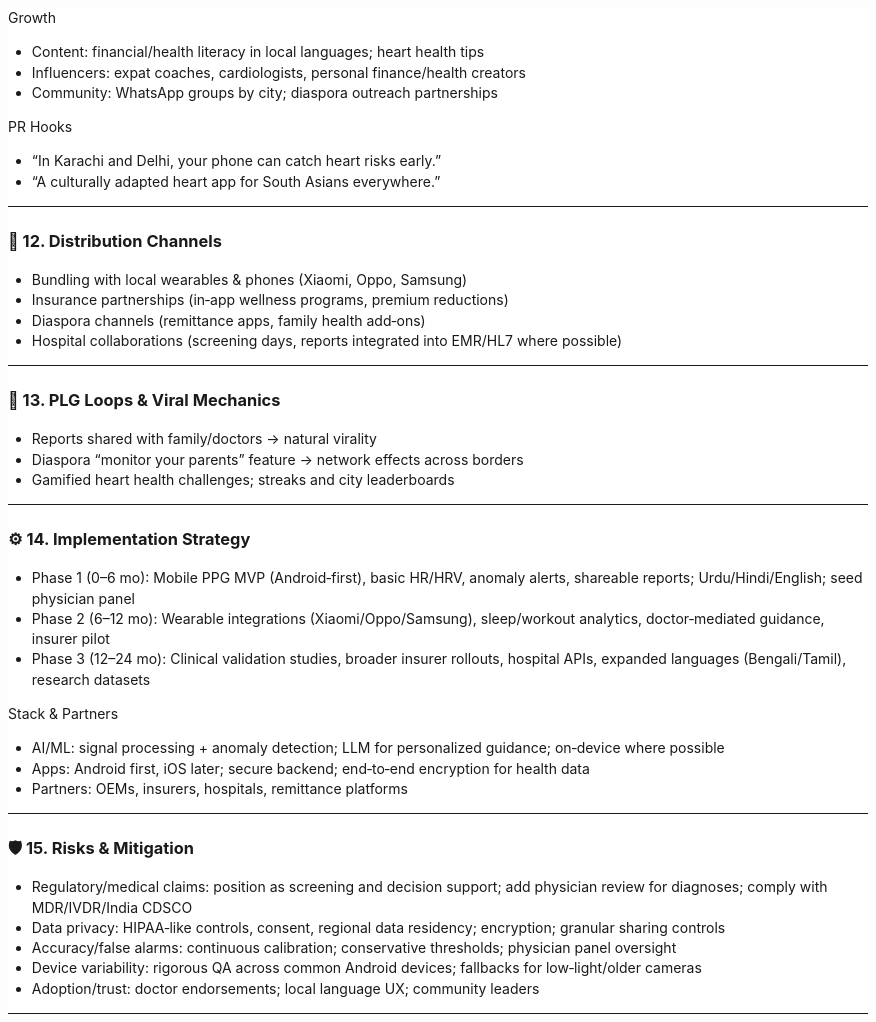 Growth
- Content: financial/health literacy in local languages; heart health tips
- Influencers: expat coaches, cardiologists, personal finance/health creators
- Community: WhatsApp groups by city; diaspora outreach partnerships

PR Hooks
- “In Karachi and Delhi, your phone can catch heart risks early.”
- “A culturally adapted heart app for South Asians everywhere.”

---

### **🚦 12. Distribution Channels**

- Bundling with local wearables & phones (Xiaomi, Oppo, Samsung)
- Insurance partnerships (in‑app wellness programs, premium reductions)
- Diaspora channels (remittance apps, family health add‑ons)
- Hospital collaborations (screening days, reports integrated into EMR/HL7 where possible)

---

### **🌱 13. PLG Loops & Viral Mechanics**

- Reports shared with family/doctors → natural virality
- Diaspora “monitor your parents” feature → network effects across borders
- Gamified heart health challenges; streaks and city leaderboards

---

### **⚙️ 14. Implementation Strategy**

- Phase 1 (0–6 mo): Mobile PPG MVP (Android‑first), basic HR/HRV, anomaly alerts, shareable reports; Urdu/Hindi/English; seed physician panel
- Phase 2 (6–12 mo): Wearable integrations (Xiaomi/Oppo/Samsung), sleep/workout analytics, doctor‑mediated guidance, insurer pilot
- Phase 3 (12–24 mo): Clinical validation studies, broader insurer rollouts, hospital APIs, expanded languages (Bengali/Tamil), research datasets

Stack & Partners
- AI/ML: signal processing + anomaly detection; LLM for personalized guidance; on‑device where possible
- Apps: Android first, iOS later; secure backend; end‑to‑end encryption for health data
- Partners: OEMs, insurers, hospitals, remittance platforms

---

### **🛡️ 15. Risks & Mitigation**

- Regulatory/medical claims: position as screening and decision support; add physician review for diagnoses; comply with MDR/IVDR/India CDSCO
- Data privacy: HIPAA‑like controls, consent, regional data residency; encryption; granular sharing controls
- Accuracy/false alarms: continuous calibration; conservative thresholds; physician panel oversight
- Device variability: rigorous QA across common Android devices; fallbacks for low‑light/older cameras
- Adoption/trust: doctor endorsements; local language UX; community leaders

---